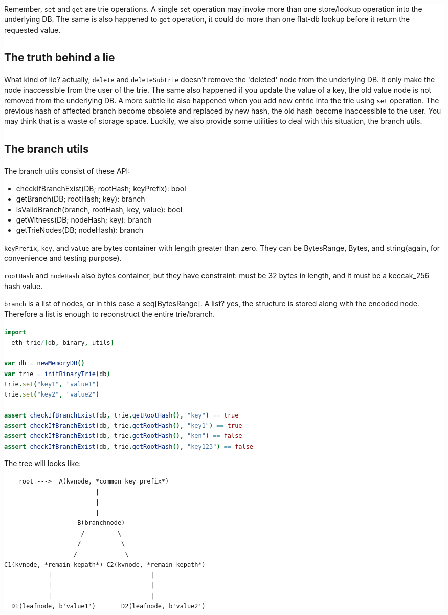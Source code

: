 Remember, `set` and `get` are trie operations. A single `set` operation may invoke
more than one store/lookup operation into the underlying DB. The same is also happened to `get` operation,
it could do more than one flat-db lookup before it return the requested value.

## The truth behind a lie

What kind of lie? actually, `delete` and `deleteSubtrie` doesn't remove the
'deleted' node from the underlying DB. It only make the node inaccessible
from the user of the trie. The same also happened if you update the value of a key,
the old value node is not removed from the underlying DB.
A more subtle lie also happened when you add new entrie into the trie using `set` operation.
The previous hash of affected branch become obsolete and replaced by new hash,
the old hash become inaccessible to the user.
You may think that is a waste of storage space.
Luckily, we also provide some utilities to deal with this situation, the branch utils.

## The branch utils

The branch utils consist of these API:
 * checkIfBranchExist(DB; rootHash; keyPrefix): bool
 * getBranch(DB; rootHash; key): branch
 * isValidBranch(branch, rootHash, key, value): bool
 * getWitness(DB; nodeHash; key): branch
 * getTrieNodes(DB; nodeHash): branch

`keyPrefix`, `key`, and `value` are bytes container with length greater than zero.
They can be BytesRange, Bytes, and string(again, for convenience and testing purpose).

`rootHash` and `nodeHash` also bytes container,
but they have constraint: must be 32 bytes in length, and it must be a keccak_256 hash value.

`branch` is a list of nodes, or in this case a seq[BytesRange].
A list? yes, the structure is stored along with the encoded node.
Therefore a list is enough to reconstruct the entire trie/branch.

```Nim
import
  eth_trie/[db, binary, utils]

var db = newMemoryDB()
var trie = initBinaryTrie(db)
trie.set("key1", "value1")
trie.set("key2", "value2")

assert checkIfBranchExist(db, trie.getRootHash(), "key") == true
assert checkIfBranchExist(db, trie.getRootHash(), "key1") == true
assert checkIfBranchExist(db, trie.getRootHash(), "ken") == false
assert checkIfBranchExist(db, trie.getRootHash(), "key123") == false
```

The tree will looks like:
```text
    root --->  A(kvnode, *common key prefix*)
                         |
                         |
                         |
                    B(branchnode)
                     /         \
                    /           \
                   /             \
C1(kvnode, *remain kepath*) C2(kvnode, *remain kepath*)
            |                           |
            |                           |
            |                           |
  D1(leafnode, b'value1')       D2(leafnode, b'value2')
```
